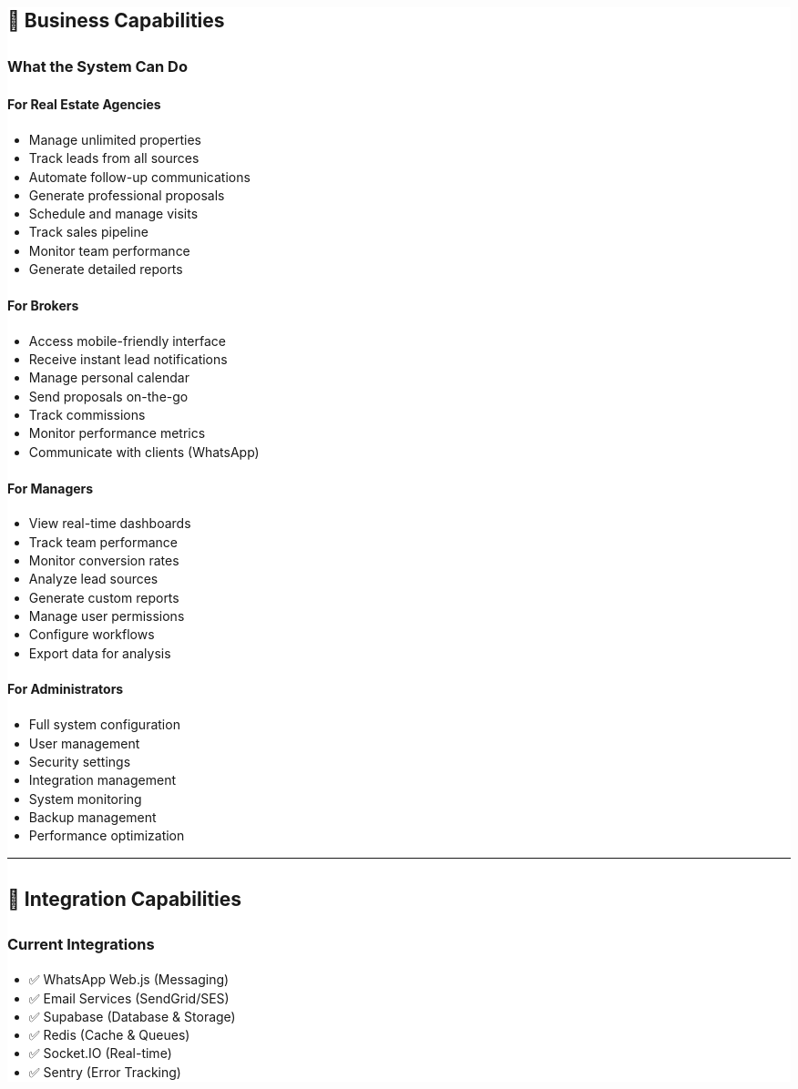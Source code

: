 
## 🎯 Business Capabilities

### What the System Can Do

#### For Real Estate Agencies
- Manage unlimited properties
- Track leads from all sources
- Automate follow-up communications
- Generate professional proposals
- Schedule and manage visits
- Track sales pipeline
- Monitor team performance
- Generate detailed reports

#### For Brokers
- Access mobile-friendly interface
- Receive instant lead notifications
- Manage personal calendar
- Send proposals on-the-go
- Track commissions
- Monitor performance metrics
- Communicate with clients (WhatsApp)

#### For Managers
- View real-time dashboards
- Track team performance
- Monitor conversion rates
- Analyze lead sources
- Generate custom reports
- Manage user permissions
- Configure workflows
- Export data for analysis

#### For Administrators
- Full system configuration
- User management
- Security settings
- Integration management
- System monitoring
- Backup management
- Performance optimization

---

## 🔄 Integration Capabilities

### Current Integrations
- ✅ WhatsApp Web.js (Messaging)
- ✅ Email Services (SendGrid/SES)
- ✅ Supabase (Database & Storage)
- ✅ Redis (Cache & Queues)
- ✅ Socket.IO (Real-time)
- ✅ Sentry (Error Tracking)
